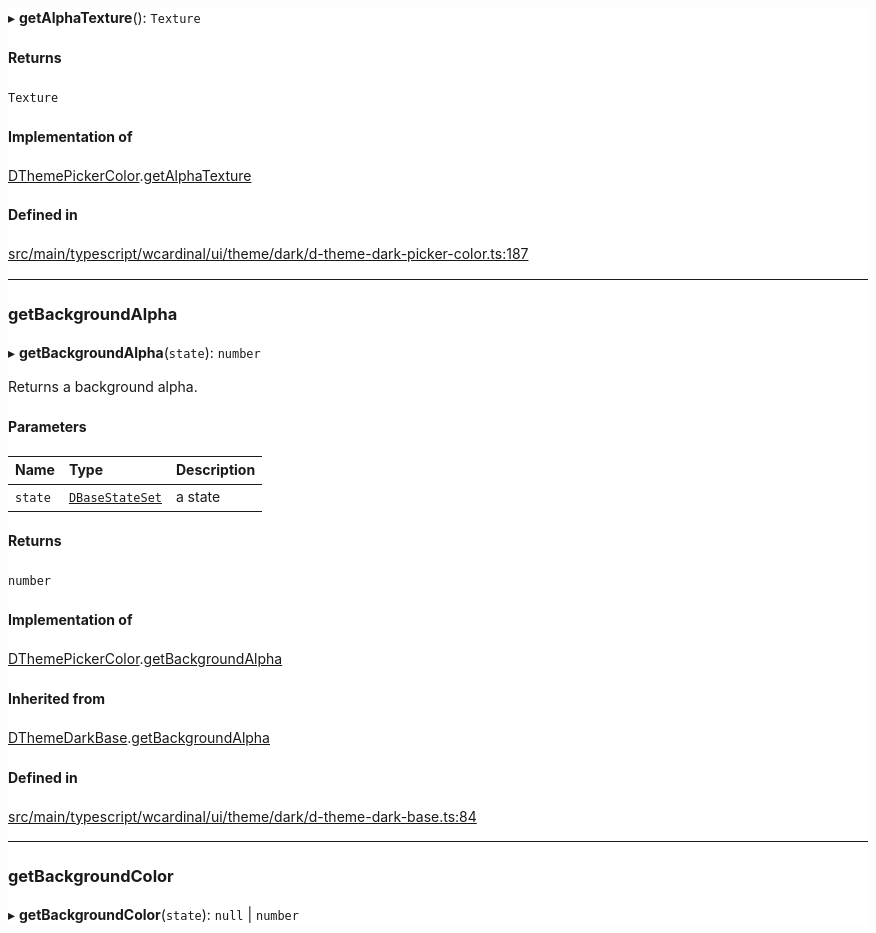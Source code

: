 ▸ **getAlphaTexture**(): `Texture`

#### Returns

`Texture`

#### Implementation of

[DThemePickerColor](../interfaces/DThemePickerColor.md).[getAlphaTexture](../interfaces/DThemePickerColor.md#getalphatexture)

#### Defined in

[src/main/typescript/wcardinal/ui/theme/dark/d-theme-dark-picker-color.ts:187](https://github.com/winter-cardinal/winter-cardinal-ui/blob/v0.407.0/src/main/typescript/wcardinal/ui/theme/dark/d-theme-dark-picker-color.ts#L187)

___

### getBackgroundAlpha

▸ **getBackgroundAlpha**(`state`): `number`

Returns a background alpha.

#### Parameters

| Name | Type | Description |
| :------ | :------ | :------ |
| `state` | [`DBaseStateSet`](../interfaces/DBaseStateSet.md) | a state |

#### Returns

`number`

#### Implementation of

[DThemePickerColor](../interfaces/DThemePickerColor.md).[getBackgroundAlpha](../interfaces/DThemePickerColor.md#getbackgroundalpha)

#### Inherited from

[DThemeDarkBase](DThemeDarkBase.md).[getBackgroundAlpha](DThemeDarkBase.md#getbackgroundalpha)

#### Defined in

[src/main/typescript/wcardinal/ui/theme/dark/d-theme-dark-base.ts:84](https://github.com/winter-cardinal/winter-cardinal-ui/blob/v0.407.0/src/main/typescript/wcardinal/ui/theme/dark/d-theme-dark-base.ts#L84)

___

### getBackgroundColor

▸ **getBackgroundColor**(`state`): ``null`` \| `number`
